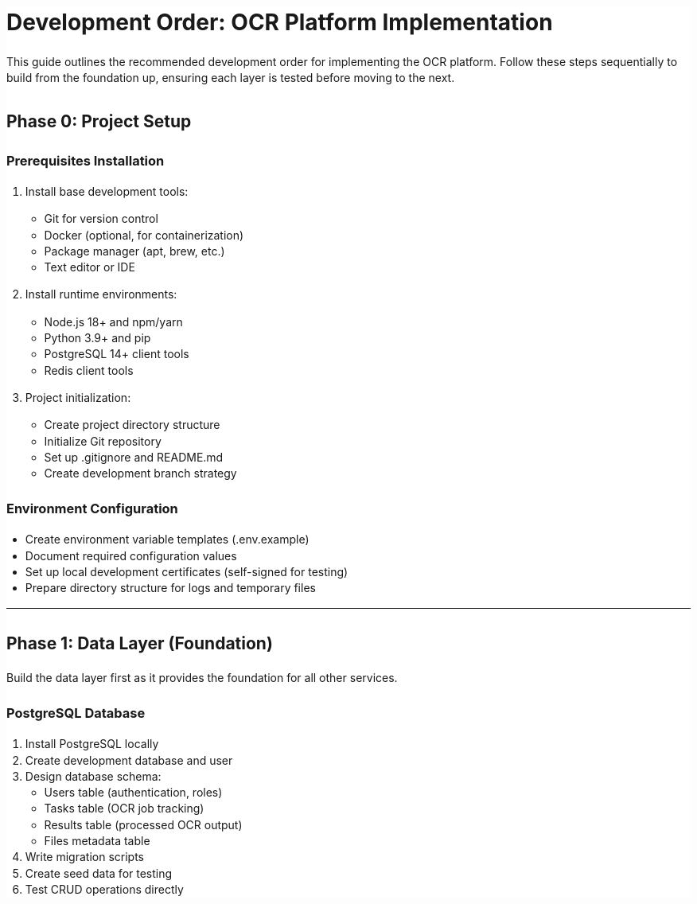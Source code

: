 # Development Order: OCR Platform Implementation

This guide outlines the recommended development order for implementing the OCR platform. Follow these steps sequentially to build from the foundation up, ensuring each layer is tested before moving to the next.

## Phase 0: Project Setup

### Prerequisites Installation
1. Install base development tools:
   - Git for version control
   - Docker (optional, for containerization)
   - Package manager (apt, brew, etc.)
   - Text editor or IDE

2. Install runtime environments:
   - Node.js 18+ and npm/yarn
   - Python 3.9+ and pip
   - PostgreSQL 14+ client tools
   - Redis client tools

3. Project initialization:
   - Create project directory structure
   - Initialize Git repository
   - Set up .gitignore and README.md
   - Create development branch strategy

### Environment Configuration
- Create environment variable templates (.env.example)
- Document required configuration values
- Set up local development certificates (self-signed for testing)
- Prepare directory structure for logs and temporary files

---

## Phase 1: Data Layer (Foundation)

Build the data layer first as it provides the foundation for all other services.

### PostgreSQL Database
1. Install PostgreSQL locally
2. Create development database and user
3. Design database schema:
   - Users table (authentication, roles)
   - Tasks table (OCR job tracking)
   - Results table (processed OCR output)
   - Files metadata table
4. Write migration scripts
5. Create seed data for testing
6. Test CRUD operations directly
